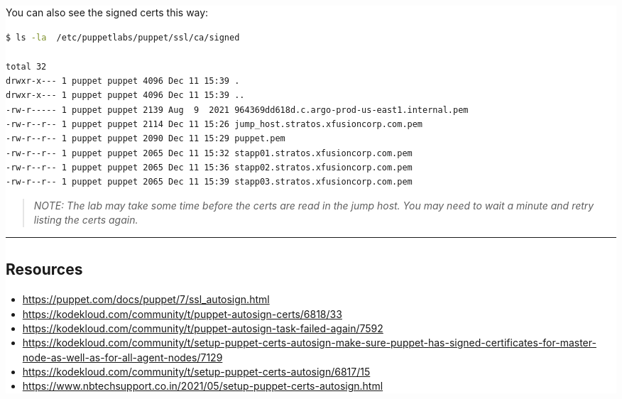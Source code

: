 You can also see the signed certs this way:

```bash
$ ls -la  /etc/puppetlabs/puppet/ssl/ca/signed

total 32
drwxr-x--- 1 puppet puppet 4096 Dec 11 15:39 .
drwxr-x--- 1 puppet puppet 4096 Dec 11 15:39 ..
-rw-r----- 1 puppet puppet 2139 Aug  9  2021 964369dd618d.c.argo-prod-us-east1.internal.pem
-rw-r--r-- 1 puppet puppet 2114 Dec 11 15:26 jump_host.stratos.xfusioncorp.com.pem
-rw-r--r-- 1 puppet puppet 2090 Dec 11 15:29 puppet.pem
-rw-r--r-- 1 puppet puppet 2065 Dec 11 15:32 stapp01.stratos.xfusioncorp.com.pem
-rw-r--r-- 1 puppet puppet 2065 Dec 11 15:36 stapp02.stratos.xfusioncorp.com.pem
-rw-r--r-- 1 puppet puppet 2065 Dec 11 15:39 stapp03.stratos.xfusioncorp.com.pem 
```

> *NOTE: The lab may take some time before the certs are read in the jump host. You may need to wait a minute and retry listing the certs again.*


------------------------------

## Resources

- https://puppet.com/docs/puppet/7/ssl_autosign.html
- https://kodekloud.com/community/t/puppet-autosign-certs/6818/33
- https://kodekloud.com/community/t/puppet-autosign-task-failed-again/7592
- https://kodekloud.com/community/t/setup-puppet-certs-autosign-make-sure-puppet-has-signed-certificates-for-master-node-as-well-as-for-all-agent-nodes/7129
- https://kodekloud.com/community/t/setup-puppet-certs-autosign/6817/15
- https://www.nbtechsupport.co.in/2021/05/setup-puppet-certs-autosign.html